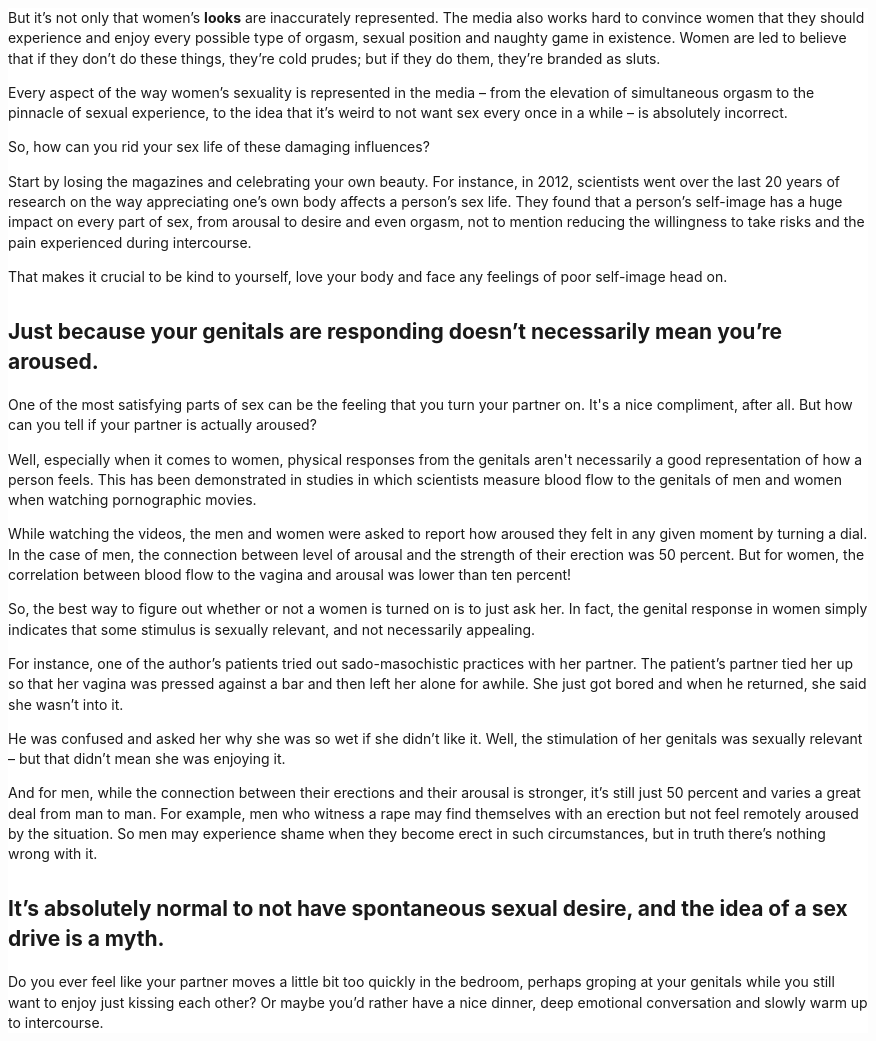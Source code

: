 But it’s not only that women’s **looks** are inaccurately represented. The media also works hard to convince women that they should experience and enjoy every possible type of orgasm, sexual position and naughty game in existence. Women are led to believe that if they don’t do these things, they’re cold prudes; but if they do them, they’re branded as sluts. 

Every aspect of the way women’s sexuality is represented in the media – from the elevation of simultaneous orgasm to the pinnacle of sexual experience, to the idea that it’s weird to not want sex every once in a while – is absolutely incorrect. 

So, how can you rid your sex life of these damaging influences?

Start by losing the magazines and celebrating your own beauty. For instance, in 2012, scientists went over the last 20 years of research on the way appreciating one’s own body affects a person’s sex life. They found that a person’s self-image has a huge impact on every part of sex, from arousal to desire and even orgasm, not to mention reducing the willingness to take risks and the pain experienced during intercourse. 

That makes it crucial to be kind to yourself, love your body and face any feelings of poor self-image head on. 

## Just because your genitals are responding doesn’t necessarily mean you’re aroused.

One of the most satisfying parts of sex can be the feeling that you turn your partner on. It's a nice compliment, after all. But how can you tell if your partner is actually aroused?

Well, especially when it comes to women, physical responses from the genitals aren't necessarily a good representation of how a person feels. This has been demonstrated in studies in which scientists measure blood flow to the genitals of men and women when watching pornographic movies. 

While watching the videos, the men and women were asked to report how aroused they felt in any given moment by turning a dial. In the case of men, the connection between level of arousal and the strength of their erection was 50 percent. But for women, the correlation between blood flow to the vagina and arousal was lower than ten percent!

So, the best way to figure out whether or not a women is turned on is to just ask her. In fact, the genital response in women simply indicates that some stimulus is sexually relevant, and not necessarily appealing. 

For instance, one of the author’s patients tried out sado-masochistic practices with her partner. The patient’s partner tied her up so that her vagina was pressed against a bar and then left her alone for awhile. She just got bored and when he returned, she said she wasn’t into it. 

He was confused and asked her why she was so wet if she didn’t like it. Well, the stimulation of her genitals was sexually relevant – but that didn’t mean she was enjoying it. 

And for men, while the connection between their erections and their arousal is stronger, it’s still just 50 percent and varies a great deal from man to man. For example, men who witness a rape may find themselves with an erection but not feel remotely aroused by the situation. So men may experience shame when they become erect in such circumstances, but in truth there’s nothing wrong with it.

## It’s absolutely normal to not have spontaneous sexual desire, and the idea of a sex drive is a myth.

Do you ever feel like your partner moves a little bit too quickly in the bedroom, perhaps groping at your genitals while you still want to enjoy just kissing each other? Or maybe you’d rather have a nice dinner, deep emotional conversation and slowly warm up to intercourse.
